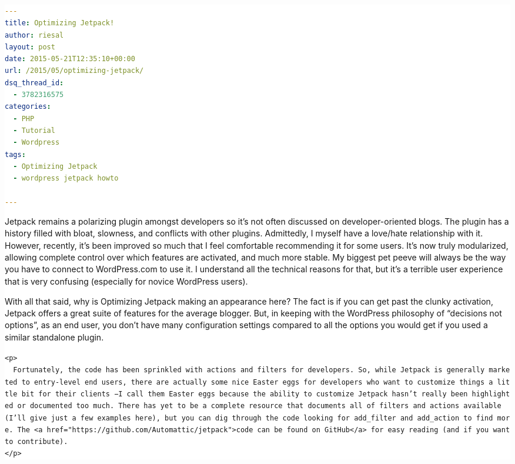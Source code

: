 ```yaml
---
title: Optimizing Jetpack!
author: riesal
layout: post
date: 2015-05-21T12:35:10+00:00
url: /2015/05/optimizing-jetpack/
dsq_thread_id:
  - 3782316575
categories:
  - PHP
  - Tutorial
  - Wordpress
tags:
  - Optimizing Jetpack
  - wordpress jetpack howto

---
```

<div class="grid-col span12">
  Jetpack remains a polarizing plugin amongst developers so it’s not often discussed on developer-oriented blogs. The plugin has a history filled with bloat, slowness, and conflicts with other plugins. Admittedly, I myself have a love/hate relationship with it.
</div>



<div class="grid-col span12">
</div>

<div class="grid-col span12">
  However, recently, it’s been improved so much that I feel comfortable recommending it for some users. It’s now truly modularized, allowing complete control over which features are activated, and much more stable. My biggest pet peeve will always be the way you have to connect to WordPress.com to use it. I understand all the technical reasons for that, but it’s a terrible user experience that is very confusing (especially for novice WordPress users).
</div>

<div class="grid-col span7">
  <div class="post-content">
    <p>
      With all that said, why is Optimizing Jetpack making an appearance here? The fact is if you can get past the clunky activation, Jetpack offers a great suite of features for the average blogger. But, in keeping with the WordPress philosophy of “decisions not options”, as an end user, you don’t have many configuration settings compared to all the options you would get if you used a similar standalone plugin.
    </p>
    
    <p>
      Fortunately, the code has been sprinkled with actions and filters for developers. So, while Jetpack is generally marketed to entry-level end users, there are actually some nice Easter eggs for developers who want to customize things a little bit for their clients −I call them Easter eggs because the ability to customize Jetpack hasn’t really been highlighted or documented too much. There has yet to be a complete resource that documents all of filters and actions available (I’ll give just a few examples here), but you can dig through the code looking for add_filter and add_action to find more. The <a href="https://github.com/Automattic/jetpack">code can be found on GitHub</a> for easy reading (and if you want to contribute).
    </p>
    